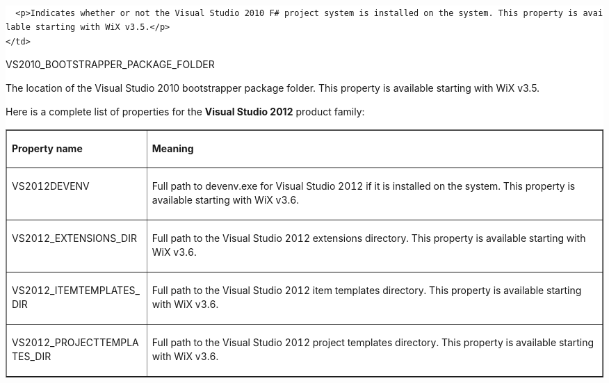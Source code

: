       <p>Indicates whether or not the Visual Studio 2010 F# project system is installed on the system. This property is available starting with WiX v3.5.</p>
    </td>
  </tr>
  <tr>
    <td valign="top">
      <p>VS2010_BOOTSTRAPPER_PACKAGE_FOLDER</p>
    </td>
    <td>
      <p>The location of the Visual Studio 2010 bootstrapper package folder. This property is available starting with WiX v3.5.</p>
    </td>
  </tr>
</table>

Here is a complete list of properties for the <a name="vs2012properties">**Visual Studio 2012**</a> product family:

<table cellspacing="0" cellpadding="4" class="style1" border="1">
    <tr>
    <td valign="top">
      <p><b>Property name</b></p>
    </td>
    <td valign="top">
      <p><b>Meaning</b></p>
    </td>
  </tr>
  <tr>
    <td valign="top">
      <p>VS2012DEVENV</p>
    </td>
    <td>
      <p>Full path to devenv.exe for Visual Studio 2012 if it is installed on the system. This property is available starting with WiX v3.6.</p>
    </td>
  </tr>
  <tr>
    <td valign="top">
      <p>VS2012_EXTENSIONS_DIR</p>
    </td>
    <td>
      <p>Full path to the Visual Studio 2012 extensions directory. This property is available starting with WiX v3.6.</p>
    </td>
  </tr>
  <tr>
    <td valign="top">
      <p>VS2012_ITEMTEMPLATES_DIR</p>
    </td>
    <td>
      <p>Full path to the Visual Studio 2012 item templates directory. This property is available starting with WiX v3.6.</p>
    </td>
  </tr>
  <tr>
    <td valign="top">
      <p>VS2012_PROJECTTEMPLATES_DIR</p>
    </td>
    <td>
      <p>Full path to the Visual Studio 2012 project templates directory. This property is available starting with WiX v3.6.</p>
    </td>
  </tr>
  <tr>